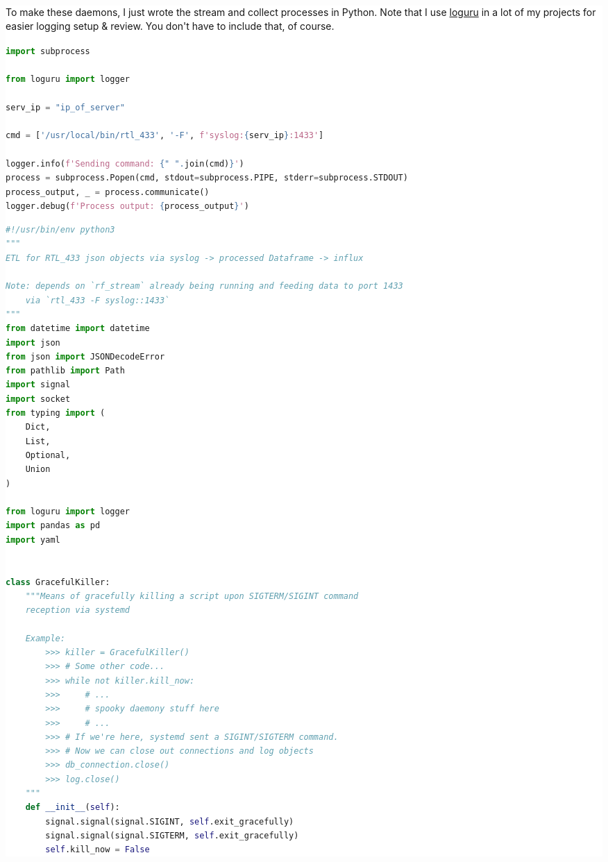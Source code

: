 To make these daemons, I just wrote the stream and collect processes in Python. Note that I use [loguru](https://loguru.readthedocs.io/en/stable/) in a lot of my projects for easier logging setup & review. You don't have to include that, of course. 
```python {title = "../stream/rf_stream.py"}
import subprocess

from loguru import logger

serv_ip = "ip_of_server"

cmd = ['/usr/local/bin/rtl_433', '-F', f'syslog:{serv_ip}:1433']

logger.info(f'Sending command: {" ".join(cmd)}')
process = subprocess.Popen(cmd, stdout=subprocess.PIPE, stderr=subprocess.STDOUT)
process_output, _ = process.communicate()
logger.debug(f'Process output: {process_output}')
```

```python {title = "../collect/rf_collect.py"}
#!/usr/bin/env python3
"""
ETL for RTL_433 json objects via syslog -> processed Dataframe -> influx

Note: depends on `rf_stream` already being running and feeding data to port 1433
    via `rtl_433 -F syslog::1433`
"""
from datetime import datetime
import json
from json import JSONDecodeError
from pathlib import Path
import signal
import socket
from typing import (
    Dict,
    List,
    Optional,
    Union
)

from loguru import logger
import pandas as pd
import yaml


class GracefulKiller:
    """Means of gracefully killing a script upon SIGTERM/SIGINT command
    reception via systemd

    Example:
        >>> killer = GracefulKiller()
        >>> # Some other code...
        >>> while not killer.kill_now:
        >>>     # ...
        >>>     # spooky daemony stuff here
        >>>     # ...
        >>> # If we're here, systemd sent a SIGINT/SIGTERM command.
        >>> # Now we can close out connections and log objects
        >>> db_connection.close()
        >>> log.close()
    """
    def __init__(self):
        signal.signal(signal.SIGINT, self.exit_gracefully)
        signal.signal(signal.SIGTERM, self.exit_gracefully)
        self.kill_now = False

```